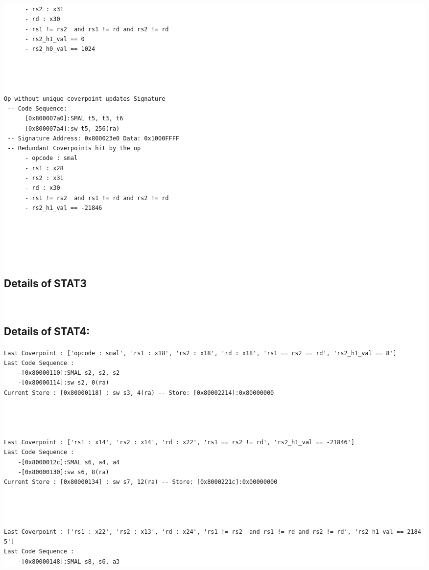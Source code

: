 ```
      - rs2 : x31
      - rd : x30
      - rs1 != rs2  and rs1 != rd and rs2 != rd
      - rs2_h1_val == 0
      - rs2_h0_val == 1024




Op without unique coverpoint updates Signature
 -- Code Sequence:
      [0x800007a0]:SMAL t5, t3, t6
      [0x800007a4]:sw t5, 256(ra)
 -- Signature Address: 0x800023e0 Data: 0x1000FFFF
 -- Redundant Coverpoints hit by the op
      - opcode : smal
      - rs1 : x28
      - rs2 : x31
      - rd : x30
      - rs1 != rs2  and rs1 != rd and rs2 != rd
      - rs2_h1_val == -21846






```

## Details of STAT3

```


```

## Details of STAT4:

```
Last Coverpoint : ['opcode : smal', 'rs1 : x18', 'rs2 : x18', 'rd : x18', 'rs1 == rs2 == rd', 'rs2_h1_val == 8']
Last Code Sequence : 
	-[0x80000110]:SMAL s2, s2, s2
	-[0x80000114]:sw s2, 0(ra)
Current Store : [0x80000118] : sw s3, 4(ra) -- Store: [0x80002214]:0x80000000




Last Coverpoint : ['rs1 : x14', 'rs2 : x14', 'rd : x22', 'rs1 == rs2 != rd', 'rs2_h1_val == -21846']
Last Code Sequence : 
	-[0x8000012c]:SMAL s6, a4, a4
	-[0x80000130]:sw s6, 8(ra)
Current Store : [0x80000134] : sw s7, 12(ra) -- Store: [0x8000221c]:0x00000000




Last Coverpoint : ['rs1 : x22', 'rs2 : x13', 'rd : x24', 'rs1 != rs2  and rs1 != rd and rs2 != rd', 'rs2_h1_val == 21845']
Last Code Sequence : 
	-[0x80000148]:SMAL s8, s6, a3
```